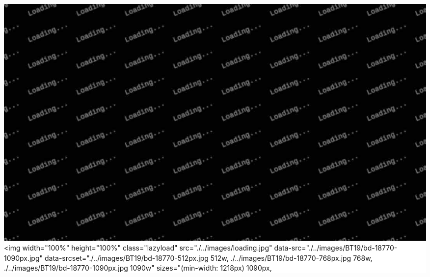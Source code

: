  <img width="100%" height="100%" class="lazyload" src="./../images/loading.jpg"
  data-src="./../images/BT19/tv-18770-1090px.jpg"
  data-srcset="./../images/BT19/tv-18770-512px.jpg 512w,
  ./../images/BT19/tv-18770-768px.jpg 768w,
  ./../images/BT19/tv-18770-1090px.jpg 1090w"
  sizes="(min-width: 1218px) 1090px,
  (min-width: 768px) 87vw,
  89vw" />
 <img width="100%" height="100%" class="lazyload" src="./../images/loading.jpg"
  data-src="./../images/BT19/bd-18770-1090px.jpg"
  data-srcset="./../images/BT19/bd-18770-512px.jpg 512w,
  ./../images/BT19/bd-18770-768px.jpg 768w,
  ./../images/BT19/bd-18770-1090px.jpg 1090w"
  sizes="(min-width: 1218px) 1090px,